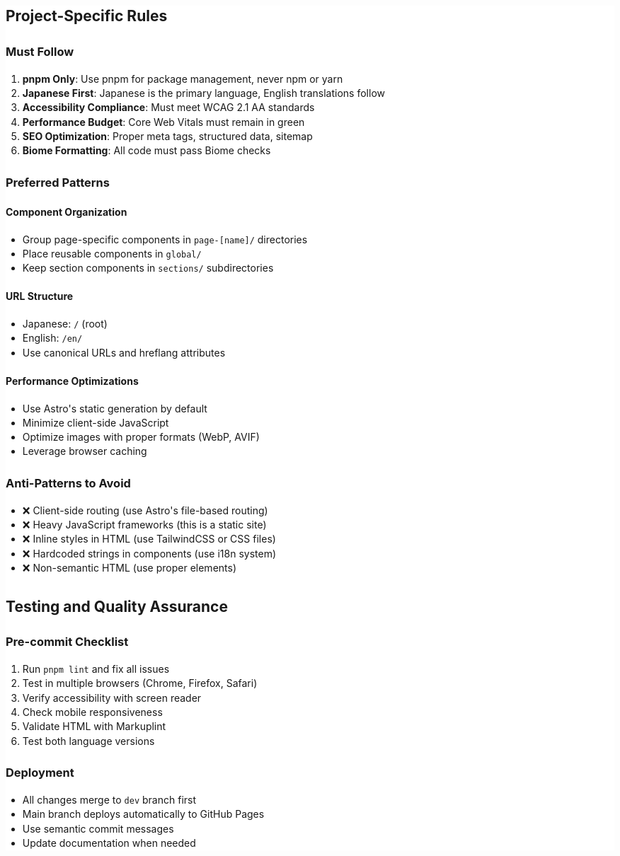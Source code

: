 ## Project-Specific Rules

### Must Follow
1. **pnpm Only**: Use pnpm for package management, never npm or yarn
2. **Japanese First**: Japanese is the primary language, English translations follow
3. **Accessibility Compliance**: Must meet WCAG 2.1 AA standards
4. **Performance Budget**: Core Web Vitals must remain in green
5. **SEO Optimization**: Proper meta tags, structured data, sitemap
6. **Biome Formatting**: All code must pass Biome checks

### Preferred Patterns

#### Component Organization
- Group page-specific components in `page-[name]/` directories
- Place reusable components in `global/`
- Keep section components in `sections/` subdirectories

#### URL Structure
- Japanese: `/` (root)
- English: `/en/`
- Use canonical URLs and hreflang attributes

#### Performance Optimizations
- Use Astro's static generation by default
- Minimize client-side JavaScript
- Optimize images with proper formats (WebP, AVIF)
- Leverage browser caching

### Anti-Patterns to Avoid
- ❌ Client-side routing (use Astro's file-based routing)
- ❌ Heavy JavaScript frameworks (this is a static site)
- ❌ Inline styles in HTML (use TailwindCSS or CSS files)
- ❌ Hardcoded strings in components (use i18n system)
- ❌ Non-semantic HTML (use proper elements)

## Testing and Quality Assurance

### Pre-commit Checklist
1. Run `pnpm lint` and fix all issues
2. Test in multiple browsers (Chrome, Firefox, Safari)
3. Verify accessibility with screen reader
4. Check mobile responsiveness
5. Validate HTML with Markuplint
6. Test both language versions

### Deployment
- All changes merge to `dev` branch first
- Main branch deploys automatically to GitHub Pages
- Use semantic commit messages
- Update documentation when needed
